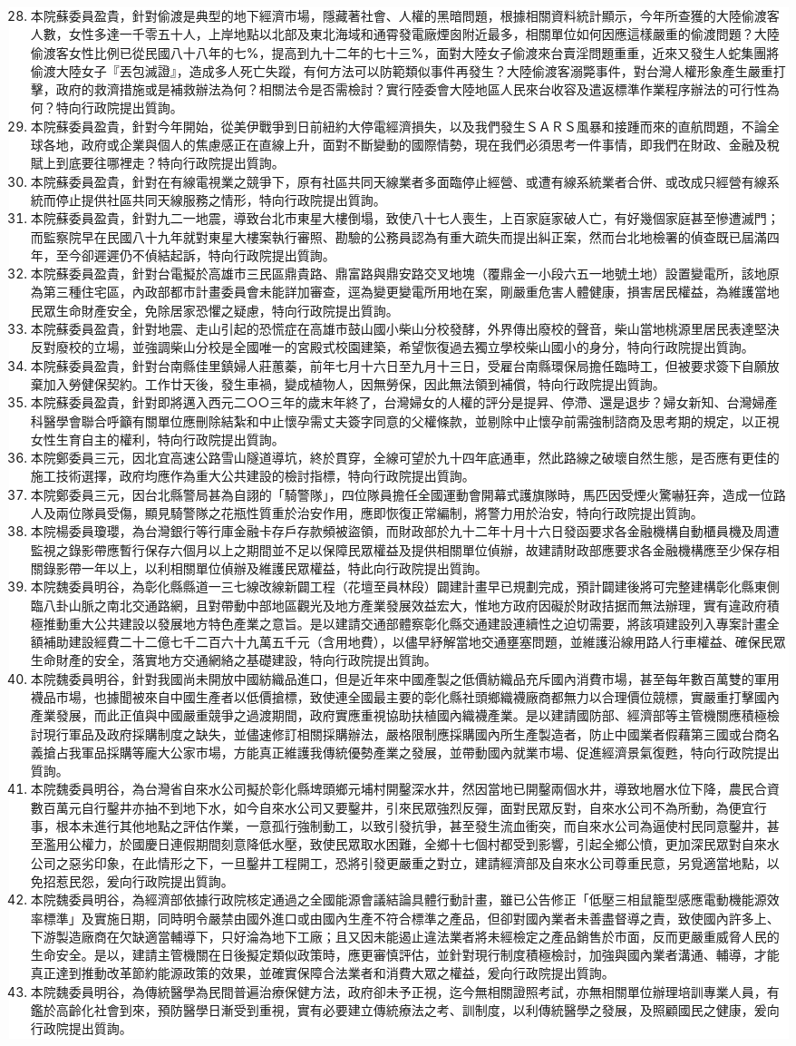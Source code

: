 28. 本院蘇委員盈貴，針對偷渡是典型的地下經濟市場，隱藏著社會、人權的黑暗問題，根據相關資料統計顯示，今年所查獲的大陸偷渡客人數，女性多達一千零五十人，上岸地點以北部及東北海域和通霄發電廠煙囪附近最多，相關單位如何因應這樣嚴重的偷渡問題？大陸偷渡客女性比例已從民國八十八年的七%，提高到九十二年的七十三%，面對大陸女子偷渡來台賣淫問題重重，近來又發生人蛇集團將偷渡大陸女子『丟包滅證』，造成多人死亡失蹤，有何方法可以防範類似事件再發生？大陸偷渡客溺斃事件，對台灣人權形象產生嚴重打擊，政府的救濟措施或是補救辦法為何？相關法令是否需檢討？實行陸委會大陸地區人民來台收容及遣返標準作業程序辦法的可行性為何？特向行政院提出質詢。
29. 本院蘇委員盈貴，針對今年開始，從美伊戰爭到日前紐約大停電經濟損失，以及我們發生ＳＡＲＳ風暴和接踵而來的直航問題，不論全球各地，政府或企業與個人的焦慮感正在直線上升，面對不斷變動的國際情勢，現在我們必須思考一件事情，即我們在財政、金融及稅賦上到底要往哪裡走？特向行政院提出質詢。
30. 本院蘇委員盈貴，針對在有線電視業之競爭下，原有社區共同天線業者多面臨停止經營、或遭有線系統業者合併、或改成只經營有線系統而停止提供社區共同天線服務之情形，特向行政院提出質詢。
31. 本院蘇委員盈貴，針對九二一地震，導致台北市東星大樓倒塌，致使八十七人喪生，上百家庭家破人亡，有好幾個家庭甚至慘遭滅門；而監察院早在民國八十九年就對東星大樓案執行審照、勘驗的公務員認為有重大疏失而提出糾正案，然而台北地檢署的偵查既已屆滿四年，至今卻遲遲仍不偵結起訴，特向行政院提出質詢。
32. 本院蘇委員盈貴，針對台電擬於高雄市三民區鼎貴路、鼎富路與鼎安路交叉地塊（覆鼎金一小段六五一地號土地）設置變電所，該地原為第三種住宅區，內政部都市計畫委員會未能詳加審查，逕為變更變電所用地在案，剛嚴重危害人體健康，損害居民權益，為維護當地民眾生命財產安全，免除居家恐懼之疑慮，特向行政院提出質詢。
33. 本院蘇委員盈貴，針對地震、走山引起的恐慌症在高雄市鼓山國小柴山分校發酵，外界傳出廢校的聲音，柴山當地桃源里居民表達堅決反對廢校的立場，並強調柴山分校是全國唯一的宮殿式校園建築，希望恢復過去獨立學校柴山國小的身分，特向行政院提出質詢。
34. 本院蘇委員盈貴，針對台南縣佳里鎮婦人莊蕙蓁，前年七月十六日至九月十三日，受雇台南縣環保局擔任臨時工，但被要求簽下自願放棄加入勞健保契約。工作廿天後，發生車禍，變成植物人，因無勞保，因此無法領到補償，特向行政院提出質詢。
35. 本院蘇委員盈貴，針對即將邁入西元二○○三年的歲末年終了，台灣婦女的人權的評分是提昇、停滯、還是退步？婦女新知、台灣婦產科醫學會聯合呼籲有關單位應刪除結紮和中止懷孕需丈夫簽字同意的父權條款，並剔除中止懷孕前需強制諮商及思考期的規定，以正視女性生育自主的權利，特向行政院提出質詢。
36. 本院鄭委員三元，因北宜高速公路雪山隧道導坑，終於貫穿，全線可望於九十四年底通車，然此路線之破壞自然生態，是否應有更佳的施工技術選擇，政府均應作為重大公共建設的檢討指標，特向行政院提出質詢。
37. 本院鄭委員三元，因台北縣警局甚為自詡的「騎警隊」，四位隊員擔任全國運動會開幕式護旗隊時，馬匹因受煙火驚嚇狂奔，造成一位路人及兩位隊員受傷，顯見騎警隊之花瓶性質重於治安作用，應即恢復正常編制，將警力用於治安，特向行政院提出質詢。
38. 本院楊委員瓊瓔，為台灣銀行等行庫金融卡存戶存款頻被盜領，而財政部於九十二年十月十六日發函要求各金融機構自動櫃員機及周遭監視之錄影帶應暫行保存六個月以上之期間並不足以保障民眾權益及提供相關單位偵辦，故建請財政部應要求各金融機構應至少保存相關錄影帶一年以上，以利相關單位偵辦及維護民眾權益，特此向行政院提出質詢。
39. 本院魏委員明谷，為彰化縣縣道一三七線改線新闢工程（花壇至員林段）闢建計畫早已規劃完成，預計闢建後將可完整建構彰化縣東側臨八卦山脈之南北交通路網，且對帶動中部地區觀光及地方產業發展效益宏大，惟地方政府因礙於財政拮据而無法辦理，實有違政府積極推動重大公共建設以發展地方特色產業之意旨。是以建請交通部體察彰化縣交通建設連續性之迫切需要，將該項建設列入專案計畫全額補助建設經費二十二億七千二百六十九萬五千元（含用地費），以儘早紓解當地交通壅塞問題，並維護沿線用路人行車權益、確保民眾生命財產的安全，落實地方交通網絡之基礎建設，特向行政院提出質詢。
40. 本院魏委員明谷，針對我國尚未開放中國紡織品進口，但是近年來中國產製之低價紡織品充斥國內消費市場，甚至每年數百萬雙的軍用襪品市場，也據聞被來自中國生產者以低價搶標，致使連全國最主要的彰化縣社頭鄉織襪廠商都無力以合理價位競標，實嚴重打擊國內產業發展，而此正值與中國嚴重競爭之過渡期間，政府實應重視協助扶植國內織襪產業。是以建請國防部、經濟部等主管機關應積極檢討現行軍品及政府採購制度之缺失，並儘速修訂相關採購辦法，嚴格限制應採購國內所生產製造者，防止中國業者假藉第三國或台商名義搶占我軍品採購等龐大公家市場，方能真正維護我傳統優勢產業之發展，並帶動國內就業市場、促進經濟景氣復甦，特向行政院提出質詢。
41. 本院魏委員明谷，為台灣省自來水公司擬於彰化縣埤頭鄉元埔村開鑿深水井，然因當地已開鑿兩個水井，導致地層水位下降，農民合資數百萬元自行鑿井亦抽不到地下水，如今自來水公司又要鑿井，引來民眾強烈反彈，面對民眾反對，自來水公司不為所動，為便宜行事，根本未進行其他地點之評估作業，一意孤行強制動工，以致引發抗爭，甚至發生流血衝突，而自來水公司為逼使村民同意鑿井，甚至濫用公權力，於國慶日連假期間刻意降低水壓，致使民眾取水困難，全鄉十七個村都受到影響，引起全鄉公憤，更加深民眾對自來水公司之惡劣印象，在此情形之下，一旦鑿井工程開工，恐將引發更嚴重之對立，建請經濟部及自來水公司尊重民意，另覓適當地點，以免招惹民怨，爰向行政院提出質詢。
42. 本院魏委員明谷，為經濟部依據行政院核定通過之全國能源會議結論具體行動計畫，雖已公告修正「低壓三相鼠籠型感應電動機能源效率標準」及實施日期，同時明令嚴禁由國外進口或由國內生產不符合標準之產品，但卻對國內業者未善盡督導之責，致使國內許多上、下游製造廠商在欠缺適當輔導下，只好淪為地下工廠；且又因未能遏止違法業者將未經檢定之產品銷售於市面，反而更嚴重威脅人民的生命安全。是以，建請主管機關在日後擬定類似政策時，應更審慎評估，並針對現行制度積極檢討，加強與國內業者溝通、輔導，才能真正達到推動改革節約能源政策的效果，並確實保障合法業者和消費大眾之權益，爰向行政院提出質詢。
43. 本院魏委員明谷，為傳統醫學為民間普遍治療保健方法，政府卻未予正視，迄今無相關證照考試，亦無相關單位辦理培訓專業人員，有鑑於高齡化社會到來，預防醫學日漸受到重視，實有必要建立傳統療法之考、訓制度，以利傳統醫學之發展，及照顧國民之健康，爰向行政院提出質詢。
